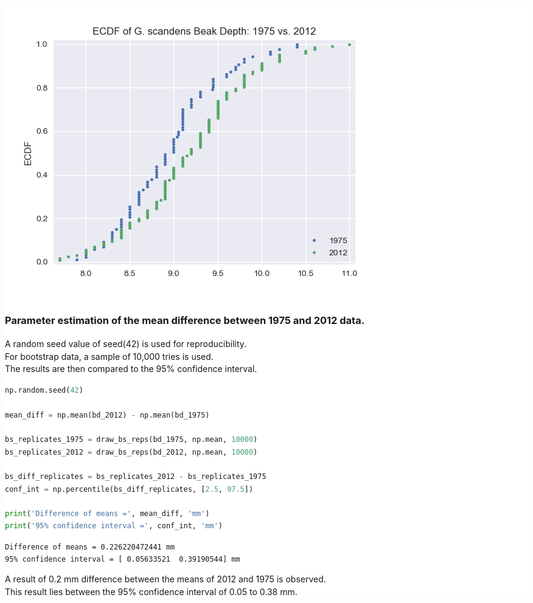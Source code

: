![png](/images/FinchesStats02.png)

### Parameter estimation of the mean difference between 1975 and 2012 data.  
A random seed value of seed(42) is used for reproducibility.  
For bootstrap data, a sample of 10,000 tries is used.  
The results are then compared to the 95% confidence interval.

```python
np.random.seed(42)

mean_diff = np.mean(bd_2012) - np.mean(bd_1975)

bs_replicates_1975 = draw_bs_reps(bd_1975, np.mean, 10000)
bs_replicates_2012 = draw_bs_reps(bd_2012, np.mean, 10000)

bs_diff_replicates = bs_replicates_2012 - bs_replicates_1975
conf_int = np.percentile(bs_diff_replicates, [2.5, 97.5])

print('Difference of means =', mean_diff, 'mm')
print('95% confidence interval =', conf_int, 'mm')
```
```shell
Difference of means = 0.226220472441 mm
95% confidence interval = [ 0.05633521  0.39190544] mm
```
A result of 0.2 mm difference between the means of 2012 and 1975 is observed.  
This result lies between the 95% confidence interval of 0.05 to 0.38 mm.
